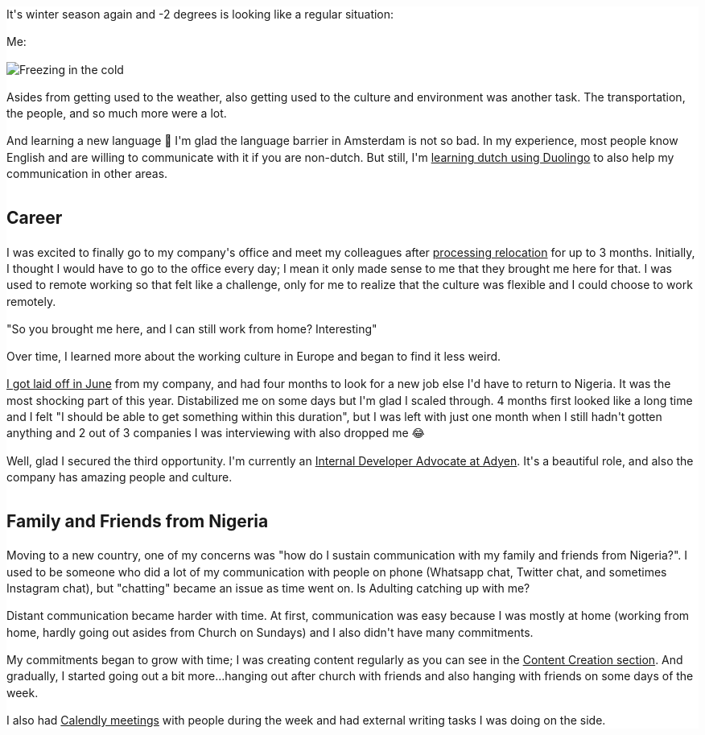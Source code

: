 It's winter season again and -2 degrees is looking like a regular situation:

Me:

![Freezing in the cold](https://media.giphy.com/media/d3mlmtNPoxNrt4Bi/giphy.gif)

Asides from getting used to the weather, also getting used to the culture and environment was another task. The transportation, the people, and so much more were a lot.

And learning a new language 🥲 I'm glad the language barrier in Amsterdam is not so bad. In my experience, most people know English and are willing to communicate with it if you are non-dutch. But still, I'm [learning dutch using Duolingo](https://youtu.be/0zSjfy4BDVI) to also help my communication in other areas.

## Career

I was excited to finally go to my company's office and meet my colleagues after [processing relocation](https://youtube.com/playlist?list=PLZbkW34mJmDRsuAAOaXRije_Dw-LYJFU1) for up to 3 months. Initially, I thought I would have to go to the office every day; I mean it only made sense to me that they brought me here for that. I was used to remote working so that felt like a challenge, only for me to realize that the culture was flexible and I could choose to work remotely.

"So you brought me here, and I can still work from home? Interesting"

Over time, I learned more about the working culture in Europe and began to find it less weird.

[I got laid off in June](https://twitter.com/iamdillion/status/1542565569278402560?s=20&t=bUO6ShoDO2DGyyK_EIAVIQ) from my company, and had four months to look for a new job else I'd have to return to Nigeria. It was the most shocking part of this year. Distabilized me on some days but I'm glad I scaled through. 4 months first looked like a long time and I felt "I should be able to get something within this duration", but I was left with just one month when I still hadn't gotten anything and 2 out of 3 companies I was interviewing with also dropped me 😂

Well, glad I secured the third opportunity. I'm currently an [Internal Developer Advocate at Adyen](https://youtu.be/IMbBvcNMWdw). It's a beautiful role, and also the company has amazing people and culture.

## Family and Friends from Nigeria

Moving to a new country, one of my concerns was "how do I sustain communication with my family and friends from Nigeria?". I used to be someone who did a lot of my communication with people on phone (Whatsapp chat, Twitter chat, and sometimes Instagram chat), but "chatting" became an issue as time went on. Is Adulting catching up with me?

Distant communication became harder with time. At first, communication was easy because I was mostly at home (working from home, hardly going out asides from Church on Sundays) and I also didn't have many commitments.

My commitments began to grow with time; I was creating content regularly as you can see in the [Content Creation section](#content-creation). And gradually, I started going out a bit more...hanging out after church with friends and also hanging with friends on some days of the week.

I also had [Calendly meetings](https://calendly.com/dillionmegida) with people during the week and had external writing tasks I was doing on the side.
